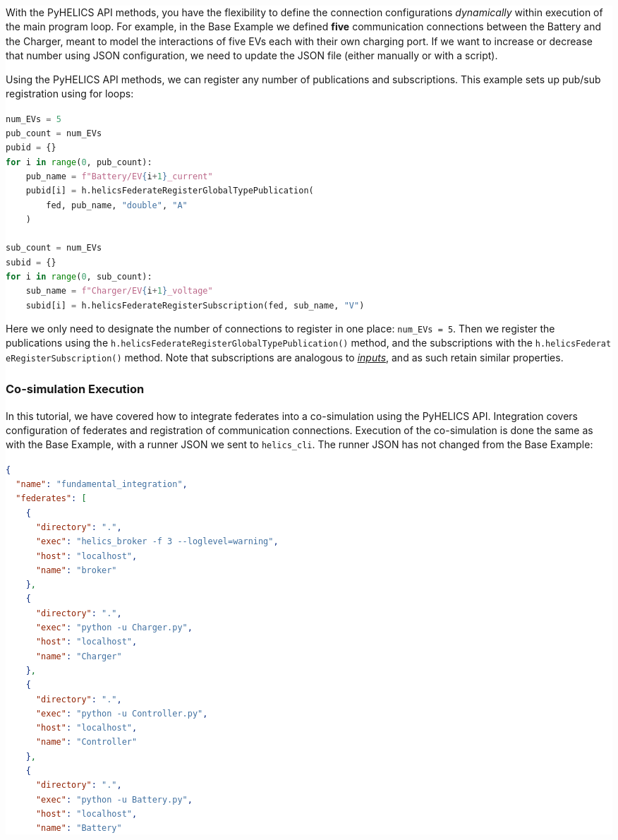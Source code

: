 With the PyHELICS API methods, you have the flexibility to define the connection configurations _dynamically_ within execution of the main program loop. For example, in the Base Example we defined **five** communication connections between the Battery and the Charger, meant to model the interactions of five EVs each with their own charging port. If we want to increase or decrease that number using JSON configuration, we need to update the JSON file (either manually or with a script).

Using the PyHELICS API methods, we can register any number of publications and subscriptions. This example sets up pub/sub registration using for loops:

```python
num_EVs = 5
pub_count = num_EVs
pubid = {}
for i in range(0, pub_count):
    pub_name = f"Battery/EV{i+1}_current"
    pubid[i] = h.helicsFederateRegisterGlobalTypePublication(
        fed, pub_name, "double", "A"
    )

sub_count = num_EVs
subid = {}
for i in range(0, sub_count):
    sub_name = f"Charger/EV{i+1}_voltage"
    subid[i] = h.helicsFederateRegisterSubscription(fed, sub_name, "V")
```

Here we only need to designate the number of connections to register in one place: `num_EVs = 5`. Then we register the publications using the `h.helicsFederateRegisterGlobalTypePublication()` method, and the subscriptions with the `h.helicsFederateRegisterSubscription()` method. Note that subscriptions are analogous to [_inputs_](../../fundamental_topics/value_federates.md), and as such retain similar properties.

### Co-simulation Execution

In this tutorial, we have covered how to integrate federates into a co-simulation using the PyHELICS API. Integration covers configuration of federates and registration of communication connections. Execution of the co-simulation is done the same as with the Base Example, with a runner JSON we sent to `helics_cli`. The runner JSON has not changed from the Base Example:

```json
{
  "name": "fundamental_integration",
  "federates": [
    {
      "directory": ".",
      "exec": "helics_broker -f 3 --loglevel=warning",
      "host": "localhost",
      "name": "broker"
    },
    {
      "directory": ".",
      "exec": "python -u Charger.py",
      "host": "localhost",
      "name": "Charger"
    },
    {
      "directory": ".",
      "exec": "python -u Controller.py",
      "host": "localhost",
      "name": "Controller"
    },
    {
      "directory": ".",
      "exec": "python -u Battery.py",
      "host": "localhost",
      "name": "Battery"
```